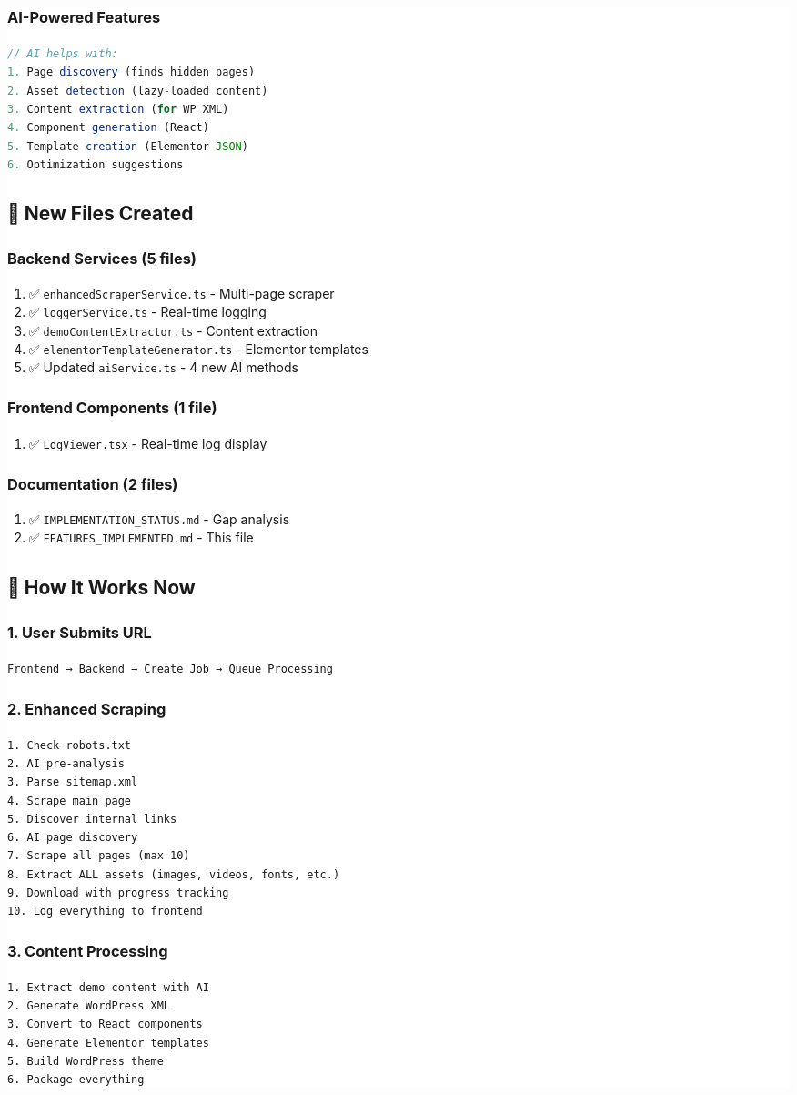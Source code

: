 ### AI-Powered Features
```typescript
// AI helps with:
1. Page discovery (finds hidden pages)
2. Asset detection (lazy-loaded content)
3. Content extraction (for WP XML)
4. Component generation (React)
5. Template creation (Elementor JSON)
6. Optimization suggestions
```

## 📁 New Files Created

### Backend Services (5 files)
1. ✅ `enhancedScraperService.ts` - Multi-page scraper
2. ✅ `loggerService.ts` - Real-time logging
3. ✅ `demoContentExtractor.ts` - Content extraction
4. ✅ `elementorTemplateGenerator.ts` - Elementor templates
5. ✅ Updated `aiService.ts` - 4 new AI methods

### Frontend Components (1 file)
1. ✅ `LogViewer.tsx` - Real-time log display

### Documentation (2 files)
1. ✅ `IMPLEMENTATION_STATUS.md` - Gap analysis
2. ✅ `FEATURES_IMPLEMENTED.md` - This file

## 🚀 How It Works Now

### 1. User Submits URL
```
Frontend → Backend → Create Job → Queue Processing
```

### 2. Enhanced Scraping
```
1. Check robots.txt
2. AI pre-analysis
3. Parse sitemap.xml
4. Scrape main page
5. Discover internal links
6. AI page discovery
7. Scrape all pages (max 10)
8. Extract ALL assets (images, videos, fonts, etc.)
9. Download with progress tracking
10. Log everything to frontend
```

### 3. Content Processing
```
1. Extract demo content with AI
2. Generate WordPress XML
3. Convert to React components
4. Generate Elementor templates
5. Build WordPress theme
6. Package everything
```
